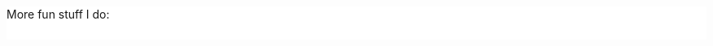 

<section>
More fun stuff I do:

<br>
<br>
<iframe src="https://giphy.com/embed/j0jZfApoQEOznBUqqd" width="480" height="270" frameBorder="0" class="giphy-embed" allowFullScreen></iframe>


</section>

</div>

</div>

<script src="assets/reveal/lib/js/head.min.js"></script>
<script src="assets/reveal/js/reveal.js"></script>
<script type="text/x-mathjax-config">
MathJax.Hub.Config({
'HTML-CSS': {
preferredFont: null,
webFont: 'Gyre-Pagella'
}
});
</script>
<script>

// Full list of configuration options available at:
// https://github.com/hakimel/reveal.js#configuration
Reveal.initialize({
controls: false,
progress: true,
history: true,
center: true,
slideNumber: true,
// Turns fragments on and off globally
fragments: true,

transition: 'slide', // none/fade/slide/convex/concave/zoom

// Optional reveal.js plugins
dependencies: [
{ src: 'assets/reveal/lib/js/classList.js', condition: function() { return !document.body.classList; } },
{ src: 'assets/reveal/plugin/markdown/marked.js', condition: function() { return !!document.querySelector( '[data-markdown]' ); } },
{ src: 'assets/reveal/plugin/markdown/markdown.js', condition: function() { return !!document.querySelector( '[data-markdown]' ); } },
{ src: 'assets/reveal/plugin/highlight/highlight.js', async: true, callback: function() { hljs.initHighlightingOnLoad(); } },
{ src: 'assets/reveal/plugin/zoom-js/zoom.js', async: true },
{ src: 'assets/reveal/plugin/notes/notes.js', async: true },
{ src: 'assets/reveal/plugin/math/math.js', async: true }
]
});

</script>
